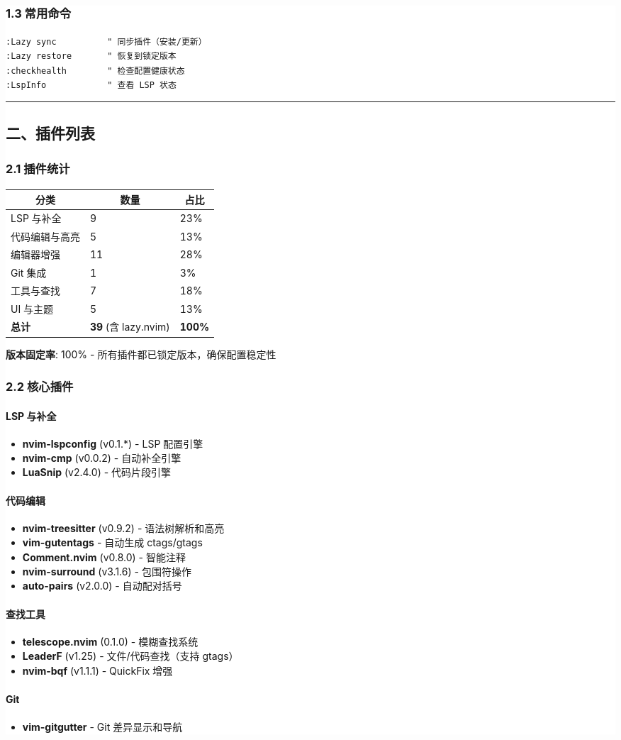### 1.3 常用命令

```vim
:Lazy sync          " 同步插件（安装/更新）
:Lazy restore       " 恢复到锁定版本
:checkhealth        " 检查配置健康状态
:LspInfo            " 查看 LSP 状态
```

---

## 二、插件列表

### 2.1 插件统计

| 分类 | 数量 | 占比 |
|------|------|------|
| LSP 与补全 | 9 | 23% |
| 代码编辑与高亮 | 5 | 13% |
| 编辑器增强 | 11 | 28% |
| Git 集成 | 1 | 3% |
| 工具与查找 | 7 | 18% |
| UI 与主题 | 5 | 13% |
| **总计** | **39** (含 lazy.nvim) | **100%** |

**版本固定率**: 100% - 所有插件都已锁定版本，确保配置稳定性

### 2.2 核心插件

#### LSP 与补全
- **nvim-lspconfig** (v0.1.*) - LSP 配置引擎
- **nvim-cmp** (v0.0.2) - 自动补全引擎
- **LuaSnip** (v2.4.0) - 代码片段引擎

#### 代码编辑
- **nvim-treesitter** (v0.9.2) - 语法树解析和高亮
- **vim-gutentags** - 自动生成 ctags/gtags
- **Comment.nvim** (v0.8.0) - 智能注释
- **nvim-surround** (v3.1.6) - 包围符操作
- **auto-pairs** (v2.0.0) - 自动配对括号

#### 查找工具
- **telescope.nvim** (0.1.0) - 模糊查找系统
- **LeaderF** (v1.25) - 文件/代码查找（支持 gtags）
- **nvim-bqf** (v1.1.1) - QuickFix 增强

#### Git
- **vim-gitgutter** - Git 差异显示和导航
